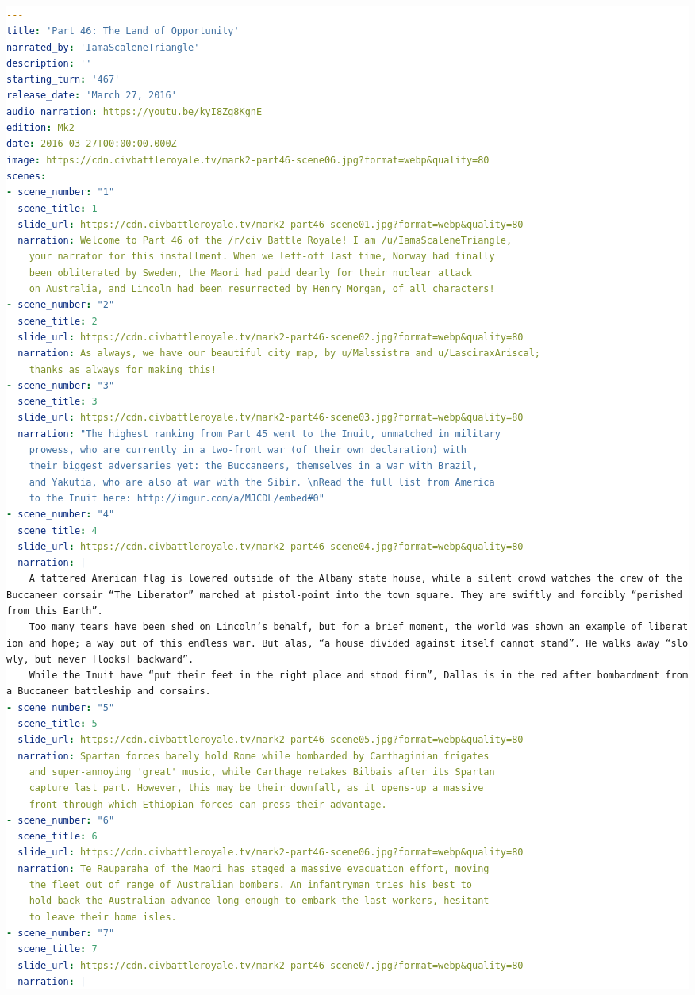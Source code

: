 ```yaml
---
title: 'Part 46: The Land of Opportunity'
narrated_by: 'IamaScaleneTriangle'
description: ''
starting_turn: '467'
release_date: 'March 27, 2016'
audio_narration: https://youtu.be/kyI8Zg8KgnE
edition: Mk2
date: 2016-03-27T00:00:00.000Z 
image: https://cdn.civbattleroyale.tv/mark2-part46-scene06.jpg?format=webp&quality=80
scenes:
- scene_number: "1"
  scene_title: 1
  slide_url: https://cdn.civbattleroyale.tv/mark2-part46-scene01.jpg?format=webp&quality=80
  narration: Welcome to Part 46 of the /r/civ Battle Royale! I am /u/IamaScaleneTriangle,
    your narrator for this installment. When we left-off last time, Norway had finally
    been obliterated by Sweden, the Maori had paid dearly for their nuclear attack
    on Australia, and Lincoln had been resurrected by Henry Morgan, of all characters!
- scene_number: "2"
  scene_title: 2
  slide_url: https://cdn.civbattleroyale.tv/mark2-part46-scene02.jpg?format=webp&quality=80
  narration: As always, we have our beautiful city map, by u/Malssistra and u/LasciraxAriscal;
    thanks as always for making this!
- scene_number: "3"
  scene_title: 3
  slide_url: https://cdn.civbattleroyale.tv/mark2-part46-scene03.jpg?format=webp&quality=80
  narration: "The highest ranking from Part 45 went to the Inuit, unmatched in military
    prowess, who are currently in a two-front war (of their own declaration) with
    their biggest adversaries yet: the Buccaneers, themselves in a war with Brazil,
    and Yakutia, who are also at war with the Sibir. \nRead the full list from America
    to the Inuit here: http://imgur.com/a/MJCDL/embed#0"
- scene_number: "4"
  scene_title: 4
  slide_url: https://cdn.civbattleroyale.tv/mark2-part46-scene04.jpg?format=webp&quality=80
  narration: |-
    A tattered American flag is lowered outside of the Albany state house, while a silent crowd watches the crew of the Buccaneer corsair “The Liberator” marched at pistol-point into the town square. They are swiftly and forcibly “perished from this Earth”.
    Too many tears have been shed on Lincoln‘s behalf, but for a brief moment, the world was shown an example of liberation and hope; a way out of this endless war. But alas, “a house divided against itself cannot stand”. He walks away “slowly, but never [looks] backward”.
    While the Inuit have “put their feet in the right place and stood firm”, Dallas is in the red after bombardment from a Buccaneer battleship and corsairs.
- scene_number: "5"
  scene_title: 5
  slide_url: https://cdn.civbattleroyale.tv/mark2-part46-scene05.jpg?format=webp&quality=80
  narration: Spartan forces barely hold Rome while bombarded by Carthaginian frigates
    and super-annoying 'great' music, while Carthage retakes Bilbais after its Spartan
    capture last part. However, this may be their downfall, as it opens-up a massive
    front through which Ethiopian forces can press their advantage.
- scene_number: "6"
  scene_title: 6
  slide_url: https://cdn.civbattleroyale.tv/mark2-part46-scene06.jpg?format=webp&quality=80
  narration: Te Rauparaha of the Maori has staged a massive evacuation effort, moving
    the fleet out of range of Australian bombers. An infantryman tries his best to
    hold back the Australian advance long enough to embark the last workers, hesitant
    to leave their home isles.
- scene_number: "7"
  scene_title: 7
  slide_url: https://cdn.civbattleroyale.tv/mark2-part46-scene07.jpg?format=webp&quality=80
  narration: |-
```